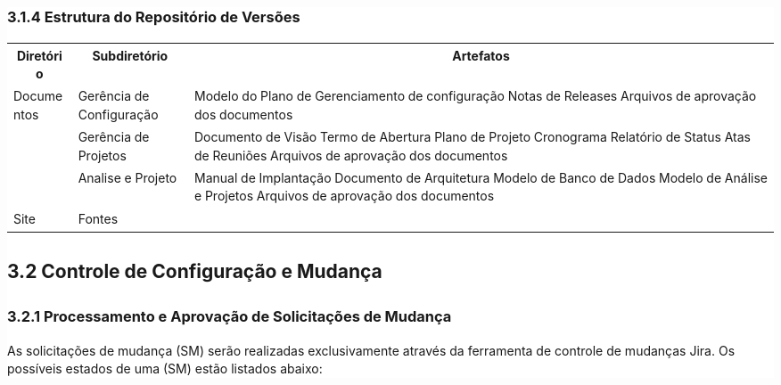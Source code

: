 ### 3.1.4 Estrutura do Repositório de Versões

<table
 <tr>
  <th>Diretório</th>
  <th>Subdiretório</th>
  <th>Artefatos</th>
 </tr>
 <tr>
  <td rowspan="3">Documentos</td>
  <td>Gerência de Configuração</td>
  <td>Modelo do Plano de Gerenciamento de configuração
      Notas de Releases
      Arquivos de aprovação dos documentos
  </td>
 </tr>
 <tr>
  <td>Gerência de Projetos </td>
  <td>Documento de Visão
      Termo de Abertura
      Plano de Projeto
      Cronograma
      Relatório de Status
      Atas de Reuniões
      Arquivos de aprovação dos documentos
  </td>
 </tr>
 <tr>
  <td>Analise e Projeto</td>
  <td>  Manual de Implantação
        Documento de Arquitetura
        Modelo de Banco de Dados
        Modelo de Análise e Projetos
        Arquivos de aprovação dos documentos
  </td>
 </tr>
 <tr>
  <td>Site</td>
  <td>Fontes</td>
   <td></td>
 </tr>
</table>

3.2 Controle de Configuração e Mudança
--------------------------------------

### 3.2.1 Processamento e Aprovação de Solicitações de Mudança

As solicitações de mudança (SM) serão realizadas exclusivamente através da ferramenta de controle de mudanças Jira. Os possíveis estados de uma (SM) estão listados abaixo:
